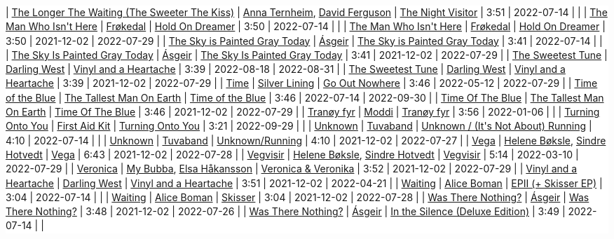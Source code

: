 | [The Longer The Waiting \(The Sweeter The Kiss\)](https://open.spotify.com/track/2ewLTjnHNFIMwF1Zsx3f0T) | [Anna Ternheim](https://open.spotify.com/artist/6xSTQT32ZxLQPe37QIC308), [David Ferguson](https://open.spotify.com/artist/4MHz2XUNNGuttl6Yj9OHeA) | [The Night Visitor](https://open.spotify.com/album/3n3p5tioTdiNksbGzTDImJ) | 3:51 | 2022-07-14 |  |
| [The Man Who Isn't Here](https://open.spotify.com/track/5e4TjReNPm7FGEdVHGl9GO) | [Frøkedal](https://open.spotify.com/artist/7uTDwdxKfkZtEfjpofiYwr) | [Hold On Dreamer](https://open.spotify.com/album/28d2gIKg6Ma04rKAghPvQA) | 3:50 | 2022-07-14 |  |
| [The Man Who Isn't Here](https://open.spotify.com/track/6ZiL7k1BRddpLgrS484kc7) | [Frøkedal](https://open.spotify.com/artist/7uTDwdxKfkZtEfjpofiYwr) | [Hold On Dreamer](https://open.spotify.com/album/27zpUxeNAiCvCmHLOTpqWt) | 3:50 | 2021-12-02 | 2022-07-29 |
| [The Sky is Painted Gray Today](https://open.spotify.com/track/0WOz7oU6zfuUvDzWHmIdMK) | [Ásgeir](https://open.spotify.com/artist/7xUZ4069zcyBM4Bn10NQ1c) | [The Sky is Painted Gray Today](https://open.spotify.com/album/4iEFEhFxzgr7VKpuo4rjUT) | 3:41 | 2022-07-14 |  |
| [The Sky Is Painted Gray Today](https://open.spotify.com/track/6IMK8QiJ4ehdOGNGmIXUgA) | [Ásgeir](https://open.spotify.com/artist/7xUZ4069zcyBM4Bn10NQ1c) | [The Sky Is Painted Gray Today](https://open.spotify.com/album/5F89kdB5vCOgwLRydYFnIE) | 3:41 | 2021-12-02 | 2022-07-29 |
| [The Sweetest Tune](https://open.spotify.com/track/4vDxQKlCJVfsTdK4g9eA5x) | [Darling West](https://open.spotify.com/artist/0mKLP9jGn5eAZDlaq7UYQY) | [Vinyl and a Heartache](https://open.spotify.com/album/3ggLoeg7Vv2fx1OoR1Egte) | 3:39 | 2022-08-18 | 2022-08-31 |
| [The Sweetest Tune](https://open.spotify.com/track/5XzOc450ipHJN7R5Xaxwyg) | [Darling West](https://open.spotify.com/artist/0mKLP9jGn5eAZDlaq7UYQY) | [Vinyl and a Heartache](https://open.spotify.com/album/2xvl46LPQ9xmyj6Z2M9FB9) | 3:39 | 2021-12-02 | 2022-07-29 |
| [Time](https://open.spotify.com/track/5nOz57qBsV7J5rlIcJl9io) | [Silver Lining](https://open.spotify.com/artist/2fpiIE5NAH8HpcYthaxm97) | [Go Out Nowhere](https://open.spotify.com/album/1bpJLdfzfpFSjDGVtegoSC) | 3:46 | 2022-05-12 | 2022-07-29 |
| [Time of the Blue](https://open.spotify.com/track/0e1GAQ4Cm74D1A0zvXVhdT) | [The Tallest Man On Earth](https://open.spotify.com/artist/2BpAc5eK7Rz5GAwSp9UYXa) | [Time of the Blue](https://open.spotify.com/album/41w6j5UiScGhghsSxAp2mM) | 3:46 | 2022-07-14 | 2022-09-30 |
| [Time Of The Blue](https://open.spotify.com/track/5w07hToyU4dsmmlZNFWfhR) | [The Tallest Man On Earth](https://open.spotify.com/artist/2BpAc5eK7Rz5GAwSp9UYXa) | [Time Of The Blue](https://open.spotify.com/album/5ZFwywhpxDFt2dBbWIfXEo) | 3:46 | 2021-12-02 | 2022-07-29 |
| [Tranøy fyr](https://open.spotify.com/track/1ZiY38qhaI4HF6lilr2FV8) | [Moddi](https://open.spotify.com/artist/65ltPnFGbTfv1sFjVOZBMM) | [Tranøy fyr](https://open.spotify.com/album/6VdthuopHQGNXLcCH5Vwjy) | 3:56 | 2022-01-06 |  |
| [Turning Onto You](https://open.spotify.com/track/4tl5Knezh7Qohx4TWgJFpP) | [First Aid Kit](https://open.spotify.com/artist/21egYD1eInY6bGFcniCRT1) | [Turning Onto You](https://open.spotify.com/album/19IxPhDOBKzybB79cFUNnF) | 3:21 | 2022-09-29 |  |
| [Unknown](https://open.spotify.com/track/3cK6EDdflOk0PZhknPevxg) | [Tuvaband](https://open.spotify.com/artist/1PELQpIrHccFmlReFjINVT) | [Unknown / \(It's Not About\) Running](https://open.spotify.com/album/2s1NRhhKQluvnzfqulltvC) | 4:10 | 2022-07-14 |  |
| [Unknown](https://open.spotify.com/track/3fXbUuDBRoe0PMQ3BItnAc) | [Tuvaband](https://open.spotify.com/artist/1PELQpIrHccFmlReFjINVT) | [Unknown/Running](https://open.spotify.com/album/1doaAaHu3x7uxJ6NO1nxak) | 4:10 | 2021-12-02 | 2022-07-27 |
| [Vega](https://open.spotify.com/track/2Vo7t22exoxAEqjCUJMpJk) | [Helene Bøksle](https://open.spotify.com/artist/78gOgvMoKp4Zz3gnnEyLYT), [Sindre Hotvedt](https://open.spotify.com/artist/6UzXqmZCFu0Qq5v6NbyC14) | [Vega](https://open.spotify.com/album/3vbNof55CDxh6favNsfI68) | 6:43 | 2021-12-02 | 2022-07-28 |
| [Vegvisir](https://open.spotify.com/track/11uFxNr49ZWoEDJvupsRQx) | [Helene Bøksle](https://open.spotify.com/artist/78gOgvMoKp4Zz3gnnEyLYT), [Sindre Hotvedt](https://open.spotify.com/artist/6UzXqmZCFu0Qq5v6NbyC14) | [Vegvisir](https://open.spotify.com/album/2BrY4jpqzewSvlmVVHRsBS) | 5:14 | 2022-03-10 | 2022-07-29 |
| [Veronica](https://open.spotify.com/track/5MulsCSWNznHXELAlB6xpe) | [My Bubba](https://open.spotify.com/artist/09VsCALGBjeVE3pq9k085d), [Elsa Håkansson](https://open.spotify.com/artist/4q7HtD6vr5asdQr8CJmFME) | [Veronica & Veronika](https://open.spotify.com/album/66DdGBAMdsopKPTdSYQXjv) | 3:52 | 2021-12-02 | 2022-07-29 |
| [Vinyl and a Heartache](https://open.spotify.com/track/4Cvj1Q6S7FktJwwkJLaS9V) | [Darling West](https://open.spotify.com/artist/0mKLP9jGn5eAZDlaq7UYQY) | [Vinyl and a Heartache](https://open.spotify.com/album/2xvl46LPQ9xmyj6Z2M9FB9) | 3:51 | 2021-12-02 | 2022-04-21 |
| [Waiting](https://open.spotify.com/track/4uVC8WydYHDmemPeYov9rZ) | [Alice Boman](https://open.spotify.com/artist/3WiytRnvoL0kT3oAGl9TCt) | [EPII \(+ Skisser EP\)](https://open.spotify.com/album/4WQf5Do7ASTXKeaRjnzgm9) | 3:04 | 2022-07-14 |  |
| [Waiting](https://open.spotify.com/track/7eClkLWbrr3TorYedzaDkI) | [Alice Boman](https://open.spotify.com/artist/3WiytRnvoL0kT3oAGl9TCt) | [Skisser](https://open.spotify.com/album/5Ni787cuufFVfQAif3M68j) | 3:04 | 2021-12-02 | 2022-07-28 |
| [Was There Nothing?](https://open.spotify.com/track/1lJ33w4urTeHl9UPco2R4S) | [Ásgeir](https://open.spotify.com/artist/7xUZ4069zcyBM4Bn10NQ1c) | [Was There Nothing?](https://open.spotify.com/album/1zkqNHMoZHeWxN13Jf9ijC) | 3:48 | 2021-12-02 | 2022-07-26 |
| [Was There Nothing?](https://open.spotify.com/track/1IwlH20GMbWBZoXOddGxe1) | [Ásgeir](https://open.spotify.com/artist/7xUZ4069zcyBM4Bn10NQ1c) | [In the Silence \(Deluxe Edition\)](https://open.spotify.com/album/6ltUyqAtJxfAfdqLXZGCkZ) | 3:49 | 2022-07-14 |  |